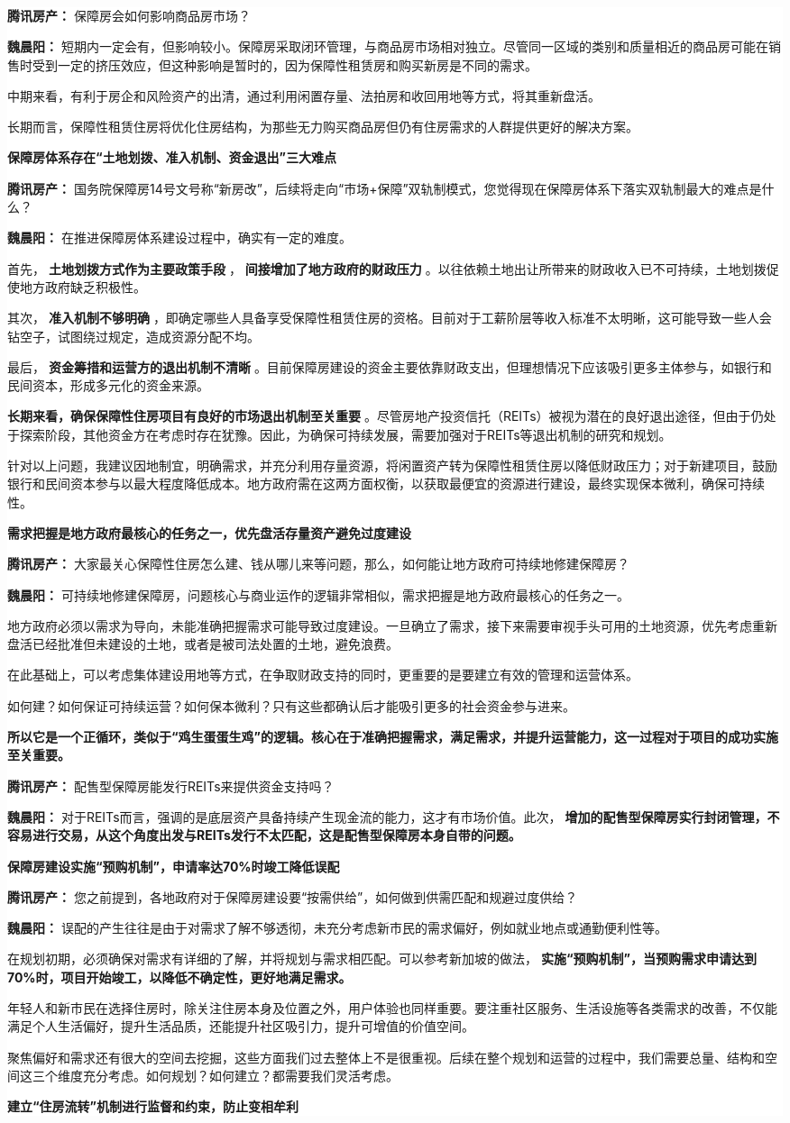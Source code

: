**腾讯房产：** 保障房会如何影响商品房市场？

**魏晨阳：**
短期内一定会有，但影响较小。保障房采取闭环管理，与商品房市场相对独立。尽管同一区域的类别和质量相近的商品房可能在销售时受到一定的挤压效应，但这种影响是暂时的，因为保障性租赁房和购买新房是不同的需求。

中期来看，有利于房企和风险资产的出清，通过利用闲置存量、法拍房和收回用地等方式，将其重新盘活。

长期而言，保障性租赁住房将优化住房结构，为那些无力购买商品房但仍有住房需求的人群提供更好的解决方案。

**保障房体系存在“土地划拨、准入机制、资金退出”三大难点**

**腾讯房产：** 国务院保障房14号文号称“新房改”，后续将走向“市场+保障”双轨制模式，您觉得现在保障房体系下落实双轨制最大的难点是什么？

**魏晨阳：** 在推进保障房体系建设过程中，确实有一定的难度。

首先， **土地划拨方式作为主要政策手段** ， **间接增加了地方政府的财政压力**
。以往依赖土地出让所带来的财政收入已不可持续，土地划拨促使地方政府缺乏积极性。

其次， **准入机制不够明确**
，即确定哪些人具备享受保障性租赁住房的资格。目前对于工薪阶层等收入标准不太明晰，这可能导致一些人会钻空子，试图绕过规定，造成资源分配不均。

最后， **资金筹措和运营方的退出机制不清晰**
。目前保障房建设的资金主要依靠财政支出，但理想情况下应该吸引更多主体参与，如银行和民间资本，形成多元化的资金来源。

**长期来看，确保保障性住房项目有良好的市场退出机制至关重要**
。尽管房地产投资信托（REITs）被视为潜在的良好退出途径，但由于仍处于探索阶段，其他资金方在考虑时存在犹豫。因此，为确保可持续发展，需要加强对于REITs等退出机制的研究和规划。

针对以上问题，我建议因地制宜，明确需求，并充分利用存量资源，将闲置资产转为保障性租赁住房以降低财政压力；对于新建项目，鼓励银行和民间资本参与以最大程度降低成本。地方政府需在这两方面权衡，以获取最便宜的资源进行建设，最终实现保本微利，确保可持续性。

**需求把握是地方政府最核心的任务之一，优先盘活存量资产避免过度建设**

**腾讯房产：** 大家最关心保障性住房怎么建、钱从哪儿来等问题，那么，如何能让地方政府可持续地修建保障房？

**魏晨阳：** 可持续地修建保障房，问题核心与商业运作的逻辑非常相似，需求把握是地方政府最核心的任务之一。

地方政府必须以需求为导向，未能准确把握需求可能导致过度建设。一旦确立了需求，接下来需要审视手头可用的土地资源，优先考虑重新盘活已经批准但未建设的土地，或者是被司法处置的土地，避免浪费。

在此基础上，可以考虑集体建设用地等方式，在争取财政支持的同时，更重要的是要建立有效的管理和运营体系。

如何建？如何保证可持续运营？如何保本微利？只有这些都确认后才能吸引更多的社会资金参与进来。

**所以它是一个正循环，类似于“鸡生蛋蛋生鸡”的逻辑。核心在于准确把握需求，满足需求，并提升运营能力，这一过程对于项目的成功实施至关重要。**

**腾讯房产：** 配售型保障房能发行REITs来提供资金支持吗？

**魏晨阳：** 对于REITs而言，强调的是底层资产具备持续产生现金流的能力，这才有市场价值。此次，
**增加的配售型保障房实行封闭管理，不容易进行交易，从这个角度出发与REITs发行不太匹配，这是配售型保障房本身自带的问题。**

**保障房建设实施“预购机制”，申请率达70%时竣工降低误配**

**腾讯房产：** 您之前提到，各地政府对于保障房建设要“按需供给”，如何做到供需匹配和规避过度供给？

**魏晨阳：** 误配的产生往往是由于对需求了解不够透彻，未充分考虑新市民的需求偏好，例如就业地点或通勤便利性等。

在规划初期，必须确保对需求有详细的了解，并将规划与需求相匹配。可以参考新加坡的做法，
**实施“预购机制”，当预购需求申请达到70%时，项目开始竣工，以降低不确定性，更好地满足需求。**

年轻人和新市民在选择住房时，除关注住房本身及位置之外，用户体验也同样重要。要注重社区服务、生活设施等各类需求的改善，不仅能满足个人生活偏好，提升生活品质，还能提升社区吸引力，提升可增值的价值空间。

聚焦偏好和需求还有很大的空间去挖掘，这些方面我们过去整体上不是很重视。后续在整个规划和运营的过程中，我们需要总量、结构和空间这三个维度充分考虑。如何规划？如何建立？都需要我们灵活考虑。

**建立“住房流转”机制进行监督和约束，防止变相牟利**
